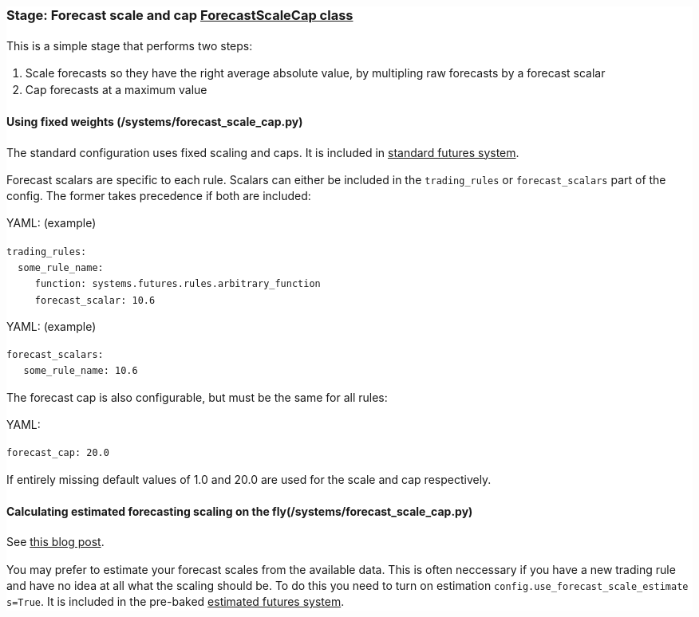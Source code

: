 

<a name="stage_scale"> </a>

### Stage: Forecast scale and cap [ForecastScaleCap class](/systems/forecast_scale_cap.py)

This is a simple stage that performs two steps:

1. Scale forecasts so they have the right average absolute value, by multipling
   raw forecasts by a forecast scalar
2. Cap forecasts at a maximum value


#### Using fixed weights (/systems/forecast_scale_cap.py)

The standard configuration uses fixed scaling and caps. It is included in
[standard futures system](#futures_system).

Forecast scalars are specific to each rule. Scalars can either be included in
the `trading_rules` or `forecast_scalars` part of the config. The former takes
precedence if both are included:

YAML: (example)
```
trading_rules:
  some_rule_name:
     function: systems.futures.rules.arbitrary_function
     forecast_scalar: 10.6

```

YAML: (example)
```
forecast_scalars:
   some_rule_name: 10.6
```


The forecast cap is also configurable, but must be the same for all rules:

YAML:
```
forecast_cap: 20.0
```

If entirely missing default values of 1.0 and 20.0 are used for the scale and
cap respectively.

<a name="scalar_estimate"> </a>

#### Calculating estimated forecasting scaling on the fly(/systems/forecast_scale_cap.py)

See [this blog
post](https://qoppac.blogspot.com/2016/01/pysystemtrader-estimated-forecast.html).

You may prefer to estimate your forecast scales from the available data. This
is often neccessary if you have a new trading rule and have no idea at all what
the scaling should be. To do this you need to turn on estimation
`config.use_forecast_scale_estimates=True`. It is included in the pre-baked
[estimated futures system](#futures_system).
